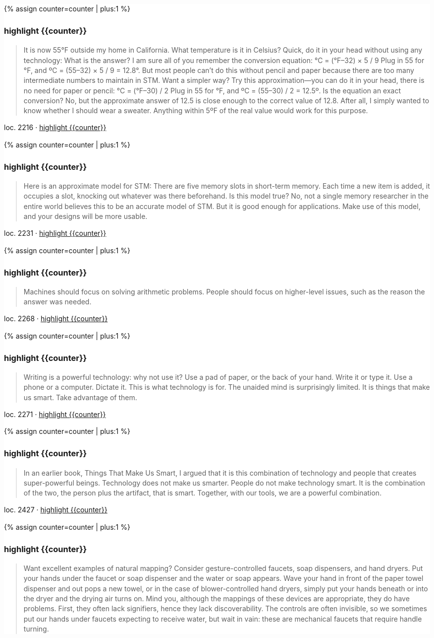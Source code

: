 {% assign counter=counter | plus:1 %}
### highlight {{counter}}
> It is now 55°F outside my home in California. What temperature is it in Celsius? Quick, do it in your head without using any technology: What is the answer? I am sure all of you remember the conversion equation: °C = (°F–32) × 5 / 9 Plug in 55 for °F, and ºC = (55–32) × 5 / 9 = 12.8°. But most people can’t do this without pencil and paper because there are too many intermediate numbers to maintain in STM. Want a simpler way? Try this approximation—you can do it in your head, there is no need for paper or pencil: °C = (°F–30) / 2 Plug in 55 for °F, and ºC = (55–30) / 2 = 12.5º. Is the equation an exact conversion? No, but the approximate answer of 12.5 is close enough to the correct value of 12.8. After all, I simply wanted to know whether I should wear a sweater. Anything within 5ºF of the real value would work for this purpose.

loc. 2216 &middot; [highlight {{counter}}](#highlight-{{counter}})

{% assign counter=counter | plus:1 %}
### highlight {{counter}}
> Here is an approximate model for STM:           There are five memory slots in short-term memory. Each time a new item is added, it occupies a slot, knocking out whatever was there beforehand. Is this model true? No, not a single memory researcher in the entire world believes this to be an accurate model of STM. But it is good enough for applications. Make use of this model, and your designs will be more usable.

loc. 2231 &middot; [highlight {{counter}}](#highlight-{{counter}})

{% assign counter=counter | plus:1 %}
### highlight {{counter}}
> Machines should focus on solving arithmetic problems. People should focus on higher-level issues, such as the reason the answer was needed.

loc. 2268 &middot; [highlight {{counter}}](#highlight-{{counter}})

{% assign counter=counter | plus:1 %}
### highlight {{counter}}
> Writing is a powerful technology: why not use it? Use a pad of paper, or the back of your hand. Write it or type it. Use a phone or a computer. Dictate it. This is what technology is for. The unaided mind is surprisingly limited. It is things that make us smart. Take advantage of them.

loc. 2271 &middot; [highlight {{counter}}](#highlight-{{counter}})

{% assign counter=counter | plus:1 %}
### highlight {{counter}}
> In an earlier book, Things That Make Us Smart, I argued that it is this combination of technology and people that creates super-powerful beings. Technology does not make us smarter. People do not make technology smart. It is the combination of the two, the person plus the artifact, that is smart. Together, with our tools, we are a powerful combination.

loc. 2427 &middot; [highlight {{counter}}](#highlight-{{counter}})

{% assign counter=counter | plus:1 %}
### highlight {{counter}}
> Want excellent examples of natural mapping? Consider gesture-controlled faucets, soap dispensers, and hand dryers. Put your hands under the faucet or soap dispenser and the water or soap appears. Wave your hand in front of the paper towel dispenser and out pops a new towel, or in the case of blower-controlled hand dryers, simply put your hands beneath or into the dryer and the drying air turns on. Mind you, although the mappings of these devices are appropriate, they do have problems. First, they often lack signifiers, hence they lack discoverability. The controls are often invisible, so we sometimes put our hands under faucets expecting to receive water, but wait in vain: these are mechanical faucets that require handle turning.
